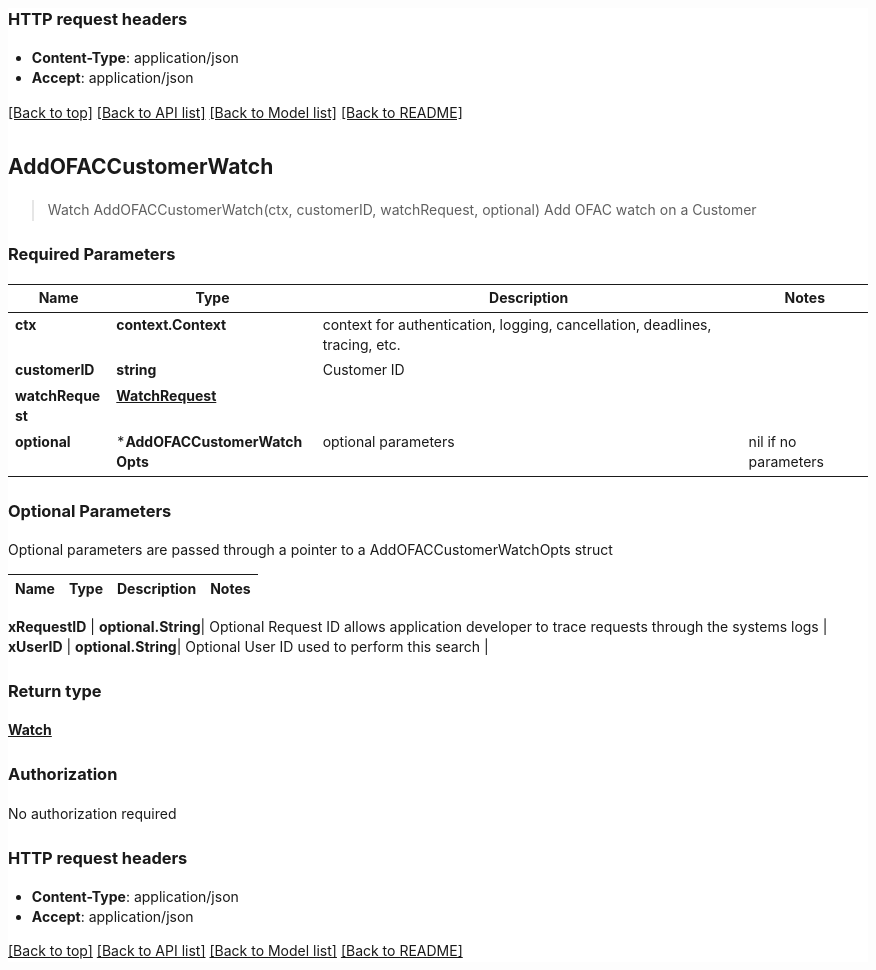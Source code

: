 ### HTTP request headers

- **Content-Type**: application/json
- **Accept**: application/json

[[Back to top]](#) [[Back to API list]](../README.md#documentation-for-api-endpoints)
[[Back to Model list]](../README.md#documentation-for-models)
[[Back to README]](../README.md)


## AddOFACCustomerWatch

> Watch AddOFACCustomerWatch(ctx, customerID, watchRequest, optional)
Add OFAC watch on a Customer

### Required Parameters


Name | Type | Description  | Notes
------------- | ------------- | ------------- | -------------
**ctx** | **context.Context** | context for authentication, logging, cancellation, deadlines, tracing, etc.
**customerID** | **string**| Customer ID | 
**watchRequest** | [**WatchRequest**](WatchRequest.md)|  | 
 **optional** | ***AddOFACCustomerWatchOpts** | optional parameters | nil if no parameters

### Optional Parameters

Optional parameters are passed through a pointer to a AddOFACCustomerWatchOpts struct


Name | Type | Description  | Notes
------------- | ------------- | ------------- | -------------


 **xRequestID** | **optional.String**| Optional Request ID allows application developer to trace requests through the systems logs | 
 **xUserID** | **optional.String**| Optional User ID used to perform this search | 

### Return type

[**Watch**](Watch.md)

### Authorization

No authorization required

### HTTP request headers

- **Content-Type**: application/json
- **Accept**: application/json

[[Back to top]](#) [[Back to API list]](../README.md#documentation-for-api-endpoints)
[[Back to Model list]](../README.md#documentation-for-models)
[[Back to README]](../README.md)
